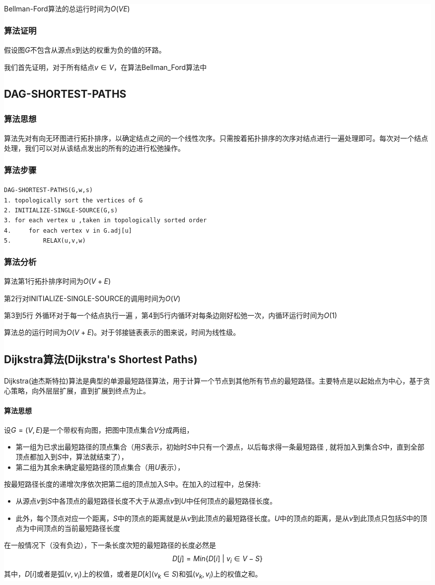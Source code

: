 Bellman-Ford算法的总运行时间为$O(VE)$

### 算法证明

假设图$G$不包含从源点$s$到达的权重为负的值的环路。

我们首先证明，对于所有结点$v \in V$，在算法Bellman_Ford算法中



## DAG-SHORTEST-PATHS

### 算法思想

算法先对有向无环图进行拓扑排序，以确定结点之间的一个线性次序。只需按着拓扑排序的次序对结点进行一遍处理即可。每次对一个结点处理，我们可以对从该结点发出的所有的边进行松弛操作。

### 算法步骤

```
DAG-SHORTEST-PATHS(G,w,s)
1. topologically sort the vertices of G
2. INITIALIZE-SINGLE-SOURCE(G,s)
3. for each vertex u ,taken in topologically sorted order
4.     for each vertex v in G.adj[u]
5.         RELAX(u,v,w)
```

### 算法分析

 算法第1行拓扑排序时间为$O(V+E)$

第2行对INITIALIZE-SINGLE-SOURCE的调用时间为$O(V)$

第3到5行 外循环对于每一个结点执行一遍 ，第4到5行内循环对每条边刚好松弛一次，内循环运行时间为$O(1)$

算法总的运行时间为$O(V+E)$。对于邻接链表表示的图来说，时间为线性级。

## Dijkstra算法(Dijkstra's Shortest Paths)

Dijkstra(迪杰斯特拉)算法是典型的单源最短路径算法，用于计算一个节点到其他所有节点的最短路径。主要特点是以起始点为中心，基于贪心策略，向外层层扩展，直到扩展到终点为止。

#### 算法思想

设$G=(V,E)$是一个带权有向图，把图中顶点集合$V$分成两组，

- 第一组为已求出最短路径的顶点集合（用$S$表示，初始时$S$中只有一个源点，以后每求得一条最短路径 , 就将加入到集合$S$中，直到全部顶点都加入到$S$中，算法就结束了），
- 第二组为其余未确定最短路径的顶点集合（用$U$表示），

按最短路径长度的递增次序依次把第二组的顶点加入S中。在加入的过程中，总保持:

- 从源点$v$到$S$中各顶点的最短路径长度不大于从源点$v$到$U$中任何顶点的最短路径长度。

- 此外，每个顶点对应一个距离，$S$中的顶点的距离就是从$v$到此顶点的最短路径长度。$U$中的顶点的距离，是从$v$到此顶点只包括$S$中的顶点为中间顶点的当前最短路径长度

在一般情况下（没有负边），下一条长度次短的最短路径的长度必然是
$$
D[j] = Min \{  D[i] \ | \ v_i \in V -S \}
$$
其中，$D[i]$或者是弧$(v,v_i)$上的权值，或者是$D[k](v_k \in S)$和弧$(v_k,v_i)$上的权值之和。
